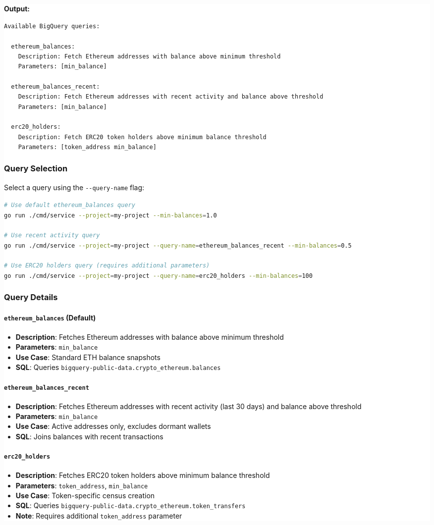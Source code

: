**Output:**
```
Available BigQuery queries:

  ethereum_balances:
    Description: Fetch Ethereum addresses with balance above minimum threshold
    Parameters: [min_balance]

  ethereum_balances_recent:
    Description: Fetch Ethereum addresses with recent activity and balance above threshold
    Parameters: [min_balance]

  erc20_holders:
    Description: Fetch ERC20 token holders above minimum balance threshold
    Parameters: [token_address min_balance]
```

### Query Selection

Select a query using the `--query-name` flag:

```bash
# Use default ethereum_balances query
go run ./cmd/service --project=my-project --min-balances=1.0

# Use recent activity query
go run ./cmd/service --project=my-project --query-name=ethereum_balances_recent --min-balances=0.5

# Use ERC20 holders query (requires additional parameters)
go run ./cmd/service --project=my-project --query-name=erc20_holders --min-balances=100
```

### Query Details

#### `ethereum_balances` (Default)
- **Description**: Fetches Ethereum addresses with balance above minimum threshold
- **Parameters**: `min_balance`
- **Use Case**: Standard ETH balance snapshots
- **SQL**: Queries `bigquery-public-data.crypto_ethereum.balances`

#### `ethereum_balances_recent`
- **Description**: Fetches Ethereum addresses with recent activity (last 30 days) and balance above threshold
- **Parameters**: `min_balance`
- **Use Case**: Active addresses only, excludes dormant wallets
- **SQL**: Joins balances with recent transactions

#### `erc20_holders`
- **Description**: Fetches ERC20 token holders above minimum balance threshold
- **Parameters**: `token_address`, `min_balance`
- **Use Case**: Token-specific census creation
- **SQL**: Queries `bigquery-public-data.crypto_ethereum.token_transfers`
- **Note**: Requires additional `token_address` parameter
